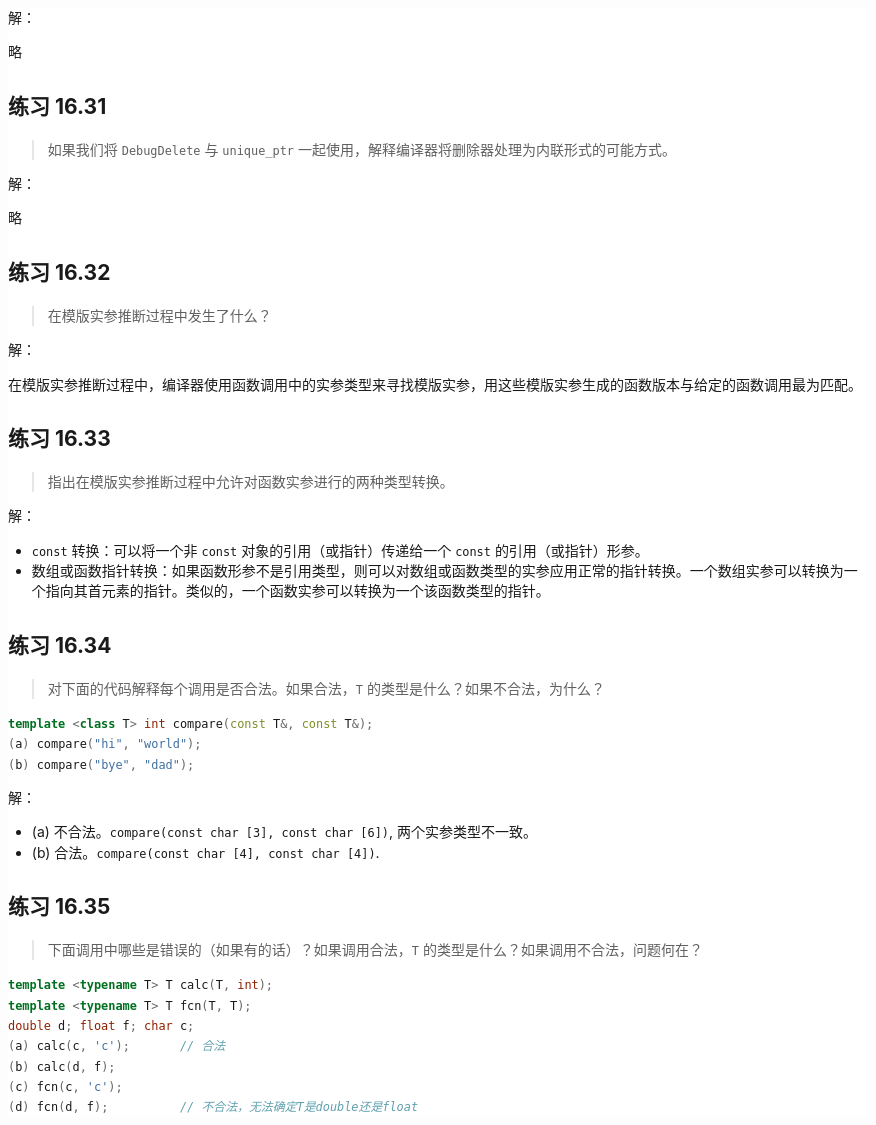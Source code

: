 解：

略

## 练习 16.31

> 如果我们将 `DebugDelete` 与 `unique_ptr` 一起使用，解释编译器将删除器处理为内联形式的可能方式。

解：

略

## 练习 16.32

> 在模版实参推断过程中发生了什么？

解：

在模版实参推断过程中，编译器使用函数调用中的实参类型来寻找模版实参，用这些模版实参生成的函数版本与给定的函数调用最为匹配。

## 练习 16.33

> 指出在模版实参推断过程中允许对函数实参进行的两种类型转换。

解：

- `const` 转换：可以将一个非 `const` 对象的引用（或指针）传递给一个 `const` 的引用（或指针）形参。
- 数组或函数指针转换：如果函数形参不是引用类型，则可以对数组或函数类型的实参应用正常的指针转换。一个数组实参可以转换为一个指向其首元素的指针。类似的，一个函数实参可以转换为一个该函数类型的指针。

## 练习 16.34

> 对下面的代码解释每个调用是否合法。如果合法，`T` 的类型是什么？如果不合法，为什么？

```cpp
template <class T> int compare(const T&, const T&);
(a) compare("hi", "world");
(b) compare("bye", "dad");
```

解：

- (a) 不合法。`compare(const char [3], const char [6])`, 两个实参类型不一致。
- (b) 合法。`compare(const char [4], const char [4])`.

## 练习 16.35

> 下面调用中哪些是错误的（如果有的话）？如果调用合法，`T` 的类型是什么？如果调用不合法，问题何在？

```cpp
template <typename T> T calc(T, int);
template <typename T> T fcn(T, T);
double d; float f; char c;
(a) calc(c, 'c');		// 合法
(b) calc(d, f);
(c) fcn(c, 'c');
(d) fcn(d, f);			// 不合法，无法确定T是double还是float
```
